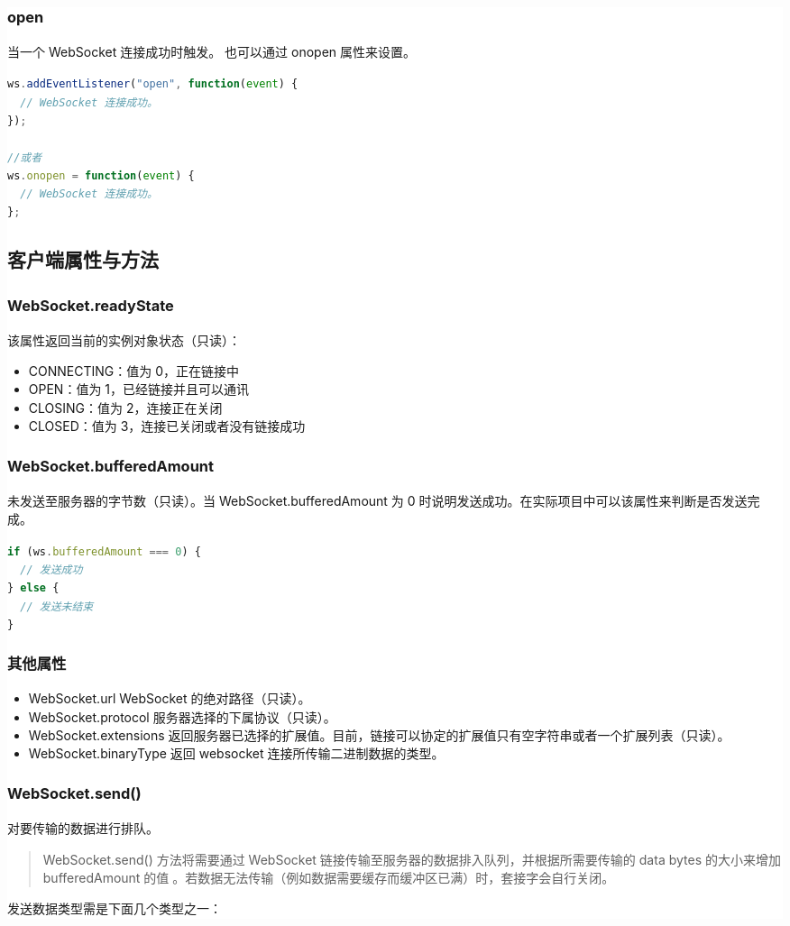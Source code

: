 ### open

当一个 WebSocket 连接成功时触发。
也可以通过 onopen 属性来设置。

```js
ws.addEventListener("open", function(event) {
  // WebSocket 连接成功。
});

//或者
ws.onopen = function(event) {
  // WebSocket 连接成功。
};
```

## 客户端属性与方法

### WebSocket.readyState

该属性返回当前的实例对象状态（只读）：

- CONNECTING：值为 0，正在链接中
- OPEN：值为 1，已经链接并且可以通讯
- CLOSING：值为 2，连接正在关闭
- CLOSED：值为 3，连接已关闭或者没有链接成功

### WebSocket.bufferedAmount

未发送至服务器的字节数（只读）。当 WebSocket.bufferedAmount 为 0 时说明发送成功。在实际项目中可以该属性来判断是否发送完成。

```js
if (ws.bufferedAmount === 0) {
  // 发送成功
} else {
  // 发送未结束
}
```

### 其他属性

- WebSocket.url WebSocket 的绝对路径（只读）。
- WebSocket.protocol 服务器选择的下属协议（只读）。
- WebSocket.extensions 返回服务器已选择的扩展值。目前，链接可以协定的扩展值只有空字符串或者一个扩展列表（只读）。
- WebSocket.binaryType 返回 websocket 连接所传输二进制数据的类型。

### WebSocket.send()

对要传输的数据进行排队。

> WebSocket.send() 方法将需要通过 WebSocket 链接传输至服务器的数据排入队列，并根据所需要传输的 data bytes 的大小来增加 bufferedAmount 的值 。若数据无法传输（例如数据需要缓存而缓冲区已满）时，套接字会自行关闭。

发送数据类型需是下面几个类型之一：
